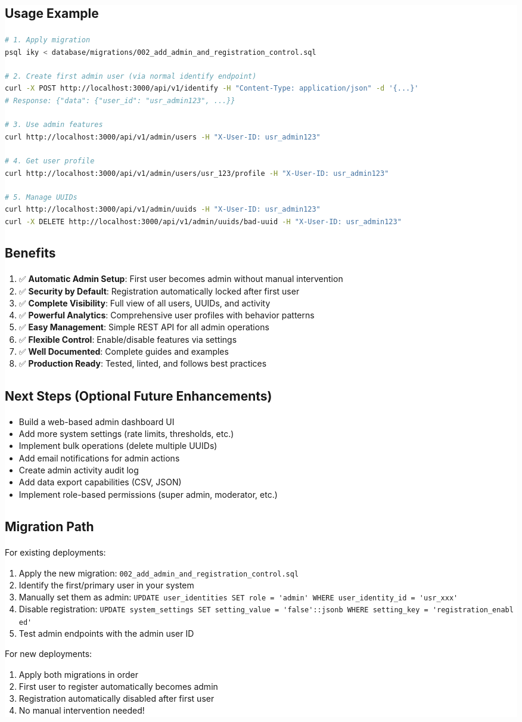 ## Usage Example

```bash
# 1. Apply migration
psql iky < database/migrations/002_add_admin_and_registration_control.sql

# 2. Create first admin user (via normal identify endpoint)
curl -X POST http://localhost:3000/api/v1/identify -H "Content-Type: application/json" -d '{...}'
# Response: {"data": {"user_id": "usr_admin123", ...}}

# 3. Use admin features
curl http://localhost:3000/api/v1/admin/users -H "X-User-ID: usr_admin123"

# 4. Get user profile
curl http://localhost:3000/api/v1/admin/users/usr_123/profile -H "X-User-ID: usr_admin123"

# 5. Manage UUIDs
curl http://localhost:3000/api/v1/admin/uuids -H "X-User-ID: usr_admin123"
curl -X DELETE http://localhost:3000/api/v1/admin/uuids/bad-uuid -H "X-User-ID: usr_admin123"
```

## Benefits

1. ✅ **Automatic Admin Setup**: First user becomes admin without manual intervention
2. ✅ **Security by Default**: Registration automatically locked after first user
3. ✅ **Complete Visibility**: Full view of all users, UUIDs, and activity
4. ✅ **Powerful Analytics**: Comprehensive user profiles with behavior patterns
5. ✅ **Easy Management**: Simple REST API for all admin operations
6. ✅ **Flexible Control**: Enable/disable features via settings
7. ✅ **Well Documented**: Complete guides and examples
8. ✅ **Production Ready**: Tested, linted, and follows best practices

## Next Steps (Optional Future Enhancements)

- Build a web-based admin dashboard UI
- Add more system settings (rate limits, thresholds, etc.)
- Implement bulk operations (delete multiple UUIDs)
- Add email notifications for admin actions
- Create admin activity audit log
- Add data export capabilities (CSV, JSON)
- Implement role-based permissions (super admin, moderator, etc.)

## Migration Path

For existing deployments:
1. Apply the new migration: `002_add_admin_and_registration_control.sql`
2. Identify the first/primary user in your system
3. Manually set them as admin: `UPDATE user_identities SET role = 'admin' WHERE user_identity_id = 'usr_xxx'`
4. Disable registration: `UPDATE system_settings SET setting_value = 'false'::jsonb WHERE setting_key = 'registration_enabled'`
5. Test admin endpoints with the admin user ID

For new deployments:
1. Apply both migrations in order
2. First user to register automatically becomes admin
3. Registration automatically disabled after first user
4. No manual intervention needed!
